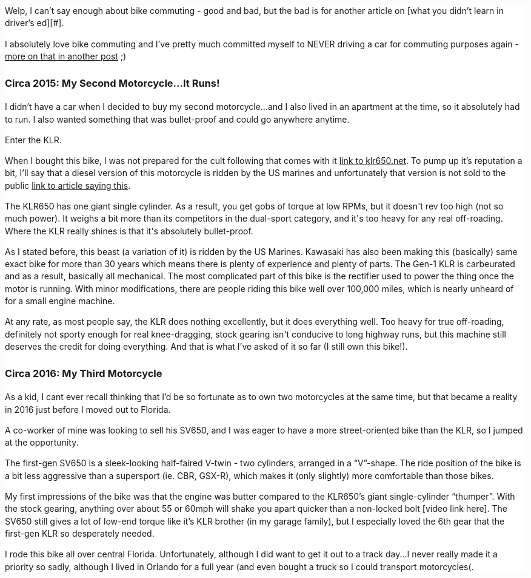 Welp, I can’t say enough about bike commuting - good and bad, but the bad is for another article on [what you didn’t learn in driver’s ed][#].

I absolutely love bike commuting and I’ve pretty much committed myself to NEVER driving a car for commuting purposes again - [more on that in another post](#) ;)


### Circa 2015: My Second Motorcycle...It Runs!

I didn’t have a car when I decided to buy my second motorcycle...and I also lived in an apartment at the time, so it absolutely had to run. I also wanted something that was bullet-proof and could go anywhere anytime.

Enter the KLR.

When I bought this bike, I was not prepared for the cult following that comes with it [link to klr650.net](#). To pump up it’s reputation a bit, I’ll say that a diesel version of this motorcycle is ridden by the US marines and unfortunately that version is not sold to the public [link to article saying this](#).

The KLR650 has one giant single cylinder. As a result, you get gobs of torque at low RPMs, but it doesn't rev too high (not so much power). It weighs a bit more than its competitors in the dual-sport category, and it's too heavy for any real off-roading. Where the KLR really shines is that it's absolutely bullet-proof.

As I stated before, this beast (a variation of it) is ridden by the US Marines. Kawasaki has also been making this (basically) same exact bike for more than 30 years which means there is plenty of experience and plenty of parts. The Gen-1 KLR is carbeurated and as a result, basically all mechanical. The most complicated part of this bike is the rectifier used to power the thing once the motor is running. With minor modifications, there are people riding this bike well over 100,000 miles, which is nearly unheard of for a small engine machine.

At any rate, as most people say, the KLR does nothing excellently, but it does everything well. Too heavy for true off-roading, definitely not sporty enough for real knee-dragging, stock gearing isn't conducive to long highway runs, but this machine still deserves the credit for doing everything. And that is what I’ve asked of it so far (I still own this bike!).


### Circa 2016: My Third Motorcycle

As a kid, I cant ever recall thinking that I’d be so fortunate as to own two motorcycles at the same time, but that became a reality in 2016 just before I moved out to Florida.

A co-worker of mine was looking to sell his SV650, and I was eager to have a more street-oriented bike than the KLR, so I jumped at the opportunity.

The first-gen SV650 is a sleek-looking half-faired V-twin - two cylinders, arranged in a “V”-shape. The ride position of the bike is a bit less aggressive than a supersport (ie. CBR, GSX-R), which makes it (only slightly) more comfortable than those bikes.

My first impressions of the bike was that the engine was butter compared to the KLR650’s giant single-cylinder “thumper”. With the stock gearing, anything over about 55 or 60mph will shake you apart quicker than a non-locked bolt [video link here]. The SV650 still gives a lot of low-end torque like it’s KLR brother (in my garage family), but I especially loved the 6th gear that the first-gen KLR so desperately needed.

I rode this bike all over central Florida. Unfortunately, although I did want to get it out to a track day...I never really made it a priority so sadly, although I lived in Orlando for a full year (and even bought a truck so I could transport motorcycles(.
